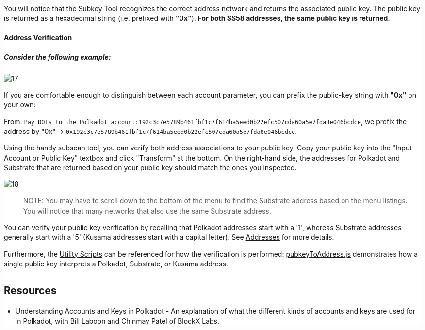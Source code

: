 You will notice that the Subkey Tool recognizes the correct address network and returns the
associated public key. The public key is returned as a hexadecimal string (i.e. prefixed with
**"0x"**). **For both SS58 addresses, the same public key is returned.**

#### Address Verification

##### Consider the following example:

![17](../assets/accounts/pubkey-1.png)

If you are comfortable enough to distinguish between each account parameter, you can prefix the
public-key string with **"0x"** on your own:

From:
`Pay DOTs to the Polkadot account:192c3c7e5789b461fbf1c7f614ba5eed0b22efc507cda60a5e7fda8e046bcdce`,
we prefix the address by "0x" ->
`0x192c3c7e5789b461fbf1c7f614ba5eed0b22efc507cda60a5e7fda8e046bcdce`.

Using the [handy subscan tool](https://polkadot.subscan.io/tools/ss58_transform), you can verify
both address associations to your public key. Copy your public key into the "Input Account or Public
Key" textbox and click "Transform" at the bottom. On the right-hand side, the addresses for Polkadot
and Substrate that are returned based on your public key should match the ones you inspected.

![18](../assets/accounts/pubkey-2.png)

> NOTE: You may have to scroll down to the bottom of the menu to find the Substrate address based on
> the menu listings. You will notice that many networks that also use the same Substrate
> address.

You can verify your public key verification by recalling that Polkadot addresses start with a
'1', whereas Substrate addresses generally start with a '5' (Kusama addresses start with a capital
letter). See [Addresses](learn-accounts.md#address-format) for more details.

Furthermore, the [Utility Scripts](https://github.com/w3f/utility-scripts) can be referenced for how
the verification is performed:
[pubkeyToAddress.js](https://github.com/w3f/utility-scripts/blob/master/src/misc/pubkeyToAddress.js)
demonstrates how a single public key interprets a Polkadot, Substrate, or Kusama address.

## Resources

- [Understanding Accounts and Keys in Polkadot](https://www.crowdcast.io/e/polkadot-keys) - An
  explanation of what the different kinds of accounts and keys are used for in Polkadot, with Bill
  Laboon and Chinmay Patel of BlockX Labs.
